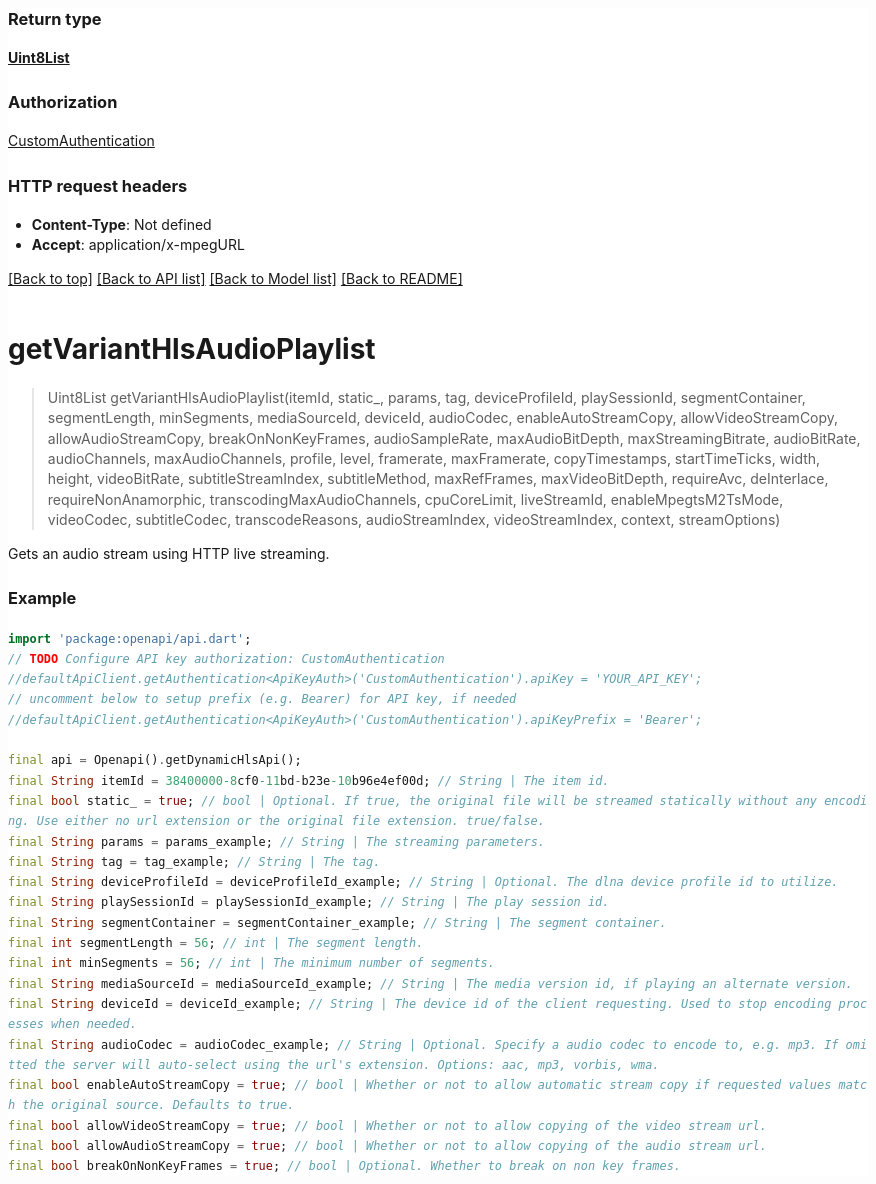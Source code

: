 ### Return type

[**Uint8List**](Uint8List.md)

### Authorization

[CustomAuthentication](../README.md#CustomAuthentication)

### HTTP request headers

 - **Content-Type**: Not defined
 - **Accept**: application/x-mpegURL

[[Back to top]](#) [[Back to API list]](../README.md#documentation-for-api-endpoints) [[Back to Model list]](../README.md#documentation-for-models) [[Back to README]](../README.md)

# **getVariantHlsAudioPlaylist**
> Uint8List getVariantHlsAudioPlaylist(itemId, static_, params, tag, deviceProfileId, playSessionId, segmentContainer, segmentLength, minSegments, mediaSourceId, deviceId, audioCodec, enableAutoStreamCopy, allowVideoStreamCopy, allowAudioStreamCopy, breakOnNonKeyFrames, audioSampleRate, maxAudioBitDepth, maxStreamingBitrate, audioBitRate, audioChannels, maxAudioChannels, profile, level, framerate, maxFramerate, copyTimestamps, startTimeTicks, width, height, videoBitRate, subtitleStreamIndex, subtitleMethod, maxRefFrames, maxVideoBitDepth, requireAvc, deInterlace, requireNonAnamorphic, transcodingMaxAudioChannels, cpuCoreLimit, liveStreamId, enableMpegtsM2TsMode, videoCodec, subtitleCodec, transcodeReasons, audioStreamIndex, videoStreamIndex, context, streamOptions)

Gets an audio stream using HTTP live streaming.

### Example
```dart
import 'package:openapi/api.dart';
// TODO Configure API key authorization: CustomAuthentication
//defaultApiClient.getAuthentication<ApiKeyAuth>('CustomAuthentication').apiKey = 'YOUR_API_KEY';
// uncomment below to setup prefix (e.g. Bearer) for API key, if needed
//defaultApiClient.getAuthentication<ApiKeyAuth>('CustomAuthentication').apiKeyPrefix = 'Bearer';

final api = Openapi().getDynamicHlsApi();
final String itemId = 38400000-8cf0-11bd-b23e-10b96e4ef00d; // String | The item id.
final bool static_ = true; // bool | Optional. If true, the original file will be streamed statically without any encoding. Use either no url extension or the original file extension. true/false.
final String params = params_example; // String | The streaming parameters.
final String tag = tag_example; // String | The tag.
final String deviceProfileId = deviceProfileId_example; // String | Optional. The dlna device profile id to utilize.
final String playSessionId = playSessionId_example; // String | The play session id.
final String segmentContainer = segmentContainer_example; // String | The segment container.
final int segmentLength = 56; // int | The segment length.
final int minSegments = 56; // int | The minimum number of segments.
final String mediaSourceId = mediaSourceId_example; // String | The media version id, if playing an alternate version.
final String deviceId = deviceId_example; // String | The device id of the client requesting. Used to stop encoding processes when needed.
final String audioCodec = audioCodec_example; // String | Optional. Specify a audio codec to encode to, e.g. mp3. If omitted the server will auto-select using the url's extension. Options: aac, mp3, vorbis, wma.
final bool enableAutoStreamCopy = true; // bool | Whether or not to allow automatic stream copy if requested values match the original source. Defaults to true.
final bool allowVideoStreamCopy = true; // bool | Whether or not to allow copying of the video stream url.
final bool allowAudioStreamCopy = true; // bool | Whether or not to allow copying of the audio stream url.
final bool breakOnNonKeyFrames = true; // bool | Optional. Whether to break on non key frames.
```